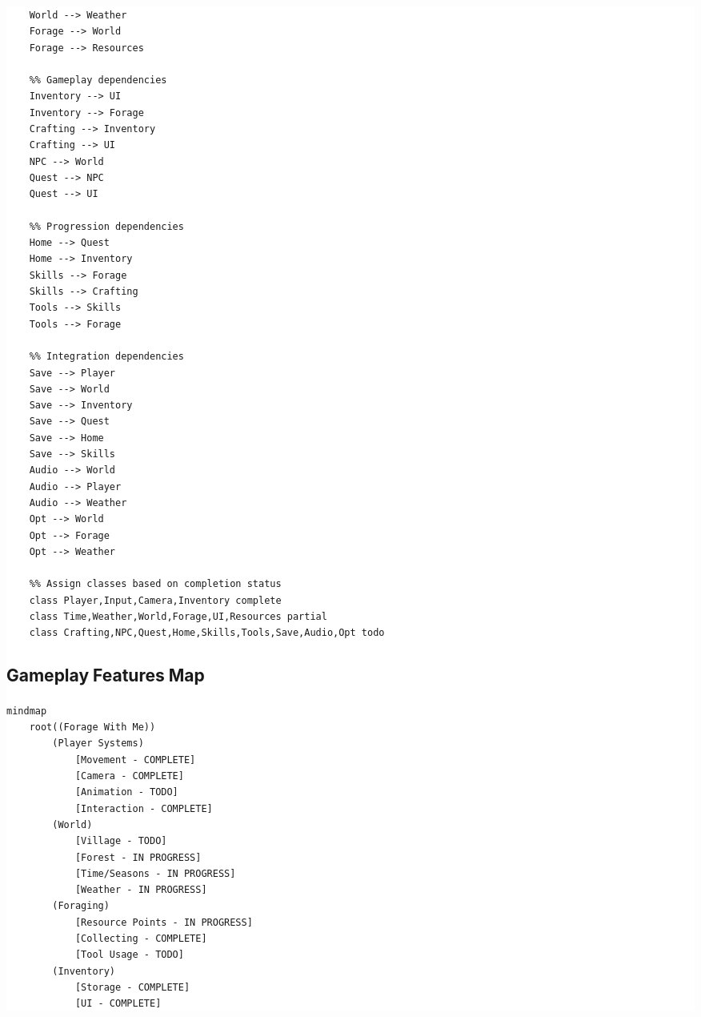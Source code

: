 ```mermaid
    World --> Weather
    Forage --> World
    Forage --> Resources

    %% Gameplay dependencies
    Inventory --> UI
    Inventory --> Forage
    Crafting --> Inventory
    Crafting --> UI
    NPC --> World
    Quest --> NPC
    Quest --> UI

    %% Progression dependencies
    Home --> Quest
    Home --> Inventory
    Skills --> Forage
    Skills --> Crafting
    Tools --> Skills
    Tools --> Forage

    %% Integration dependencies
    Save --> Player
    Save --> World
    Save --> Inventory
    Save --> Quest
    Save --> Home
    Save --> Skills
    Audio --> World
    Audio --> Player
    Audio --> Weather
    Opt --> World
    Opt --> Forage
    Opt --> Weather

    %% Assign classes based on completion status
    class Player,Input,Camera,Inventory complete
    class Time,Weather,World,Forage,UI,Resources partial
    class Crafting,NPC,Quest,Home,Skills,Tools,Save,Audio,Opt todo
```

## Gameplay Features Map

```mermaid
mindmap
    root((Forage With Me))
        (Player Systems)
            [Movement - COMPLETE]
            [Camera - COMPLETE]
            [Animation - TODO]
            [Interaction - COMPLETE]
        (World)
            [Village - TODO]
            [Forest - IN PROGRESS]
            [Time/Seasons - IN PROGRESS]
            [Weather - IN PROGRESS]
        (Foraging)
            [Resource Points - IN PROGRESS]
            [Collecting - COMPLETE]
            [Tool Usage - TODO]
        (Inventory)
            [Storage - COMPLETE]
            [UI - COMPLETE]
```